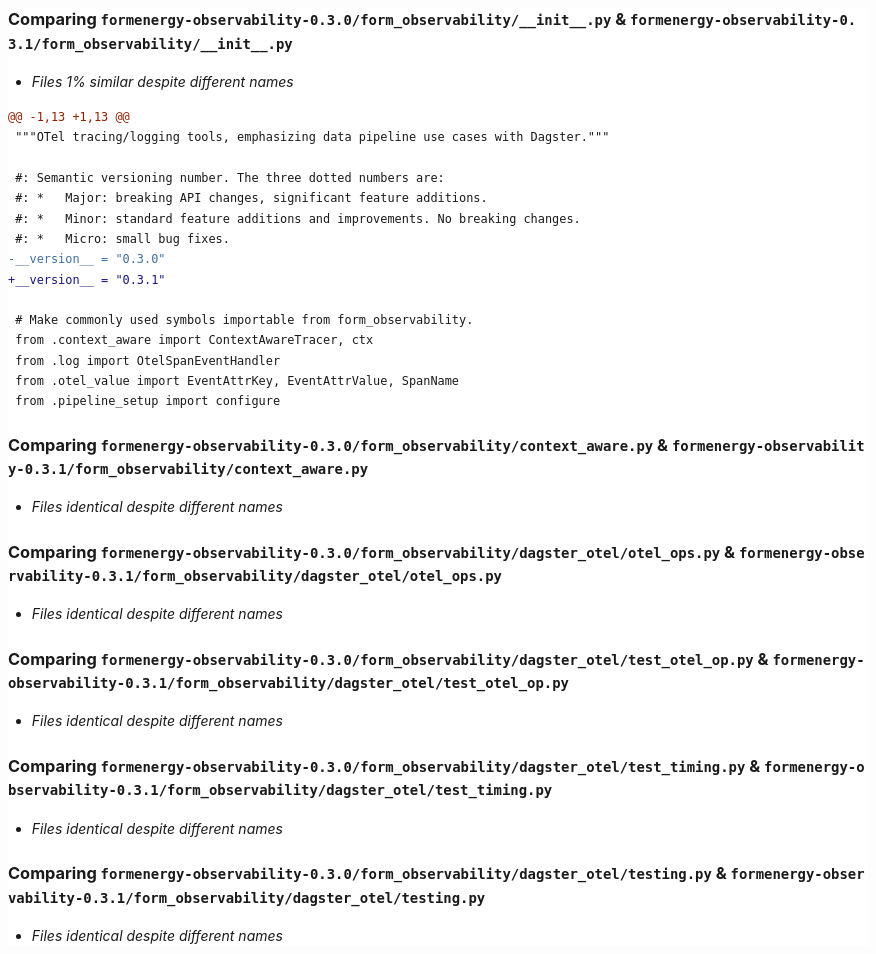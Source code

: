 ### Comparing `formenergy-observability-0.3.0/form_observability/__init__.py` & `formenergy-observability-0.3.1/form_observability/__init__.py`

 * *Files 1% similar despite different names*

```diff
@@ -1,13 +1,13 @@
 """OTel tracing/logging tools, emphasizing data pipeline use cases with Dagster."""
 
 #: Semantic versioning number. The three dotted numbers are:
 #: *   Major: breaking API changes, significant feature additions.
 #: *   Minor: standard feature additions and improvements. No breaking changes.
 #: *   Micro: small bug fixes.
-__version__ = "0.3.0"
+__version__ = "0.3.1"
 
 # Make commonly used symbols importable from form_observability.
 from .context_aware import ContextAwareTracer, ctx
 from .log import OtelSpanEventHandler
 from .otel_value import EventAttrKey, EventAttrValue, SpanName
 from .pipeline_setup import configure
```

### Comparing `formenergy-observability-0.3.0/form_observability/context_aware.py` & `formenergy-observability-0.3.1/form_observability/context_aware.py`

 * *Files identical despite different names*

### Comparing `formenergy-observability-0.3.0/form_observability/dagster_otel/otel_ops.py` & `formenergy-observability-0.3.1/form_observability/dagster_otel/otel_ops.py`

 * *Files identical despite different names*

### Comparing `formenergy-observability-0.3.0/form_observability/dagster_otel/test_otel_op.py` & `formenergy-observability-0.3.1/form_observability/dagster_otel/test_otel_op.py`

 * *Files identical despite different names*

### Comparing `formenergy-observability-0.3.0/form_observability/dagster_otel/test_timing.py` & `formenergy-observability-0.3.1/form_observability/dagster_otel/test_timing.py`

 * *Files identical despite different names*

### Comparing `formenergy-observability-0.3.0/form_observability/dagster_otel/testing.py` & `formenergy-observability-0.3.1/form_observability/dagster_otel/testing.py`

 * *Files identical despite different names*
